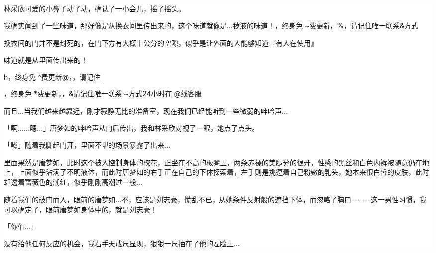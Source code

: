 



林采欣可爱的小鼻子动了动，确认了一小会儿，摇了摇头。





我确实闻到了一些味道，那好像是从换衣间里传出来的，这个味道就像是...秽液的味道！，终身免 ~费更新，%，请记住唯一联系&方式





换衣间的门并不是封死的，在门下方有大概十公分的空隙，似乎是让外面的人能够知道『有人在使用』







味道就是从里面传出来的！



h，终身免 ^费更新@，，请记住



，终身免 *费更新，，&请记住唯一联系 ~方式24小时在 @线客服



而且...当我们越来越靠近，刚才寂静无比的准备室，现在我们已经能听到一些微弱的呻吟声...





「啊......嗯...」唐梦如的呻吟声从门后传出，我和林采欣对视了一眼，她点了点头。



「嘭」随着我脚起门开，里面不堪的场景暴露了出来...







里面果然是唐梦如，此时这个被人控制身体的校花，正坐在不高的板凳上，两条赤裸的美腿分的很开，性感的黑丝和白色内裤被随意仍在地上，上面似乎沾满了不明液体，而此时唐梦如的右手正在自己的下体探索着，左手则是挑逗着自己粉嫩的乳头，她本来很白皙的皮肤，此时却透着蔷薇色的潮红，似乎刚刚高潮过一般...





随着我们的破门而入，眼前的唐梦如...不，应该是刘志豪，慌乱不已，从她条件反射般的遮挡下体，而忽略了胸口------这一男性习惯，我可以确定了，眼前唐梦如身体中的，就是刘志豪！





「你们...」





没有给他任何反应的机会，我右手天戒尺显现，狠狠一尺抽在了他的左脸上...






